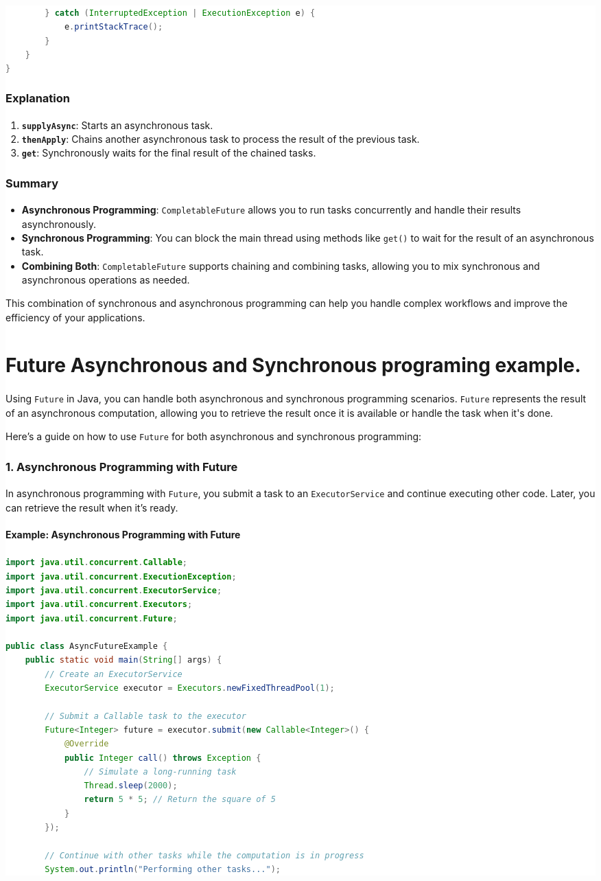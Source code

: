```java
        } catch (InterruptedException | ExecutionException e) {
            e.printStackTrace();
        }
    }
}
```

### Explanation

1. **`supplyAsync`**: Starts an asynchronous task.
2. **`thenApply`**: Chains another asynchronous task to process the result of the previous task.
3. **`get`**: Synchronously waits for the final result of the chained tasks.

### Summary

- **Asynchronous Programming**: `CompletableFuture` allows you to run tasks concurrently and handle their results asynchronously.
- **Synchronous Programming**: You can block the main thread using methods like `get()` to wait for the result of an asynchronous task.
- **Combining Both**: `CompletableFuture` supports chaining and combining tasks, allowing you to mix synchronous and asynchronous operations as needed.

This combination of synchronous and asynchronous programming can help you handle complex workflows and improve the efficiency of your applications.

# Future Asynchronous and Synchronous programing example.

Using `Future` in Java, you can handle both asynchronous and synchronous programming scenarios. `Future` represents the result of an asynchronous computation, allowing you to retrieve the result once it is available or handle the task when it's done.

Here’s a guide on how to use `Future` for both asynchronous and synchronous programming:

### 1. **Asynchronous Programming with Future**

In asynchronous programming with `Future`, you submit a task to an `ExecutorService` and continue executing other code. Later, you can retrieve the result when it’s ready.

#### Example: Asynchronous Programming with Future

```java
import java.util.concurrent.Callable;
import java.util.concurrent.ExecutionException;
import java.util.concurrent.ExecutorService;
import java.util.concurrent.Executors;
import java.util.concurrent.Future;

public class AsyncFutureExample {
    public static void main(String[] args) {
        // Create an ExecutorService
        ExecutorService executor = Executors.newFixedThreadPool(1);

        // Submit a Callable task to the executor
        Future<Integer> future = executor.submit(new Callable<Integer>() {
            @Override
            public Integer call() throws Exception {
                // Simulate a long-running task
                Thread.sleep(2000);
                return 5 * 5; // Return the square of 5
            }
        });

        // Continue with other tasks while the computation is in progress
        System.out.println("Performing other tasks...");
```